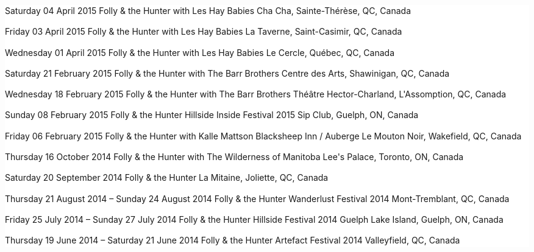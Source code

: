 Saturday 04 April 2015
Folly & the Hunter
with Les Hay Babies
Cha Cha, Sainte-Thérèse, QC, Canada

Friday 03 April 2015
Folly & the Hunter
with Les Hay Babies
La Taverne, Saint-Casimir, QC, Canada

Wednesday 01 April 2015
Folly & the Hunter
with Les Hay Babies
Le Cercle, Québec, QC, Canada

Saturday 21 February 2015
Folly & the Hunter
with The Barr Brothers
Centre des Arts, Shawinigan, QC, Canada

Wednesday 18 February 2015
Folly & the Hunter
with The Barr Brothers
Théâtre Hector-Charland, L'Assomption, QC, Canada

Sunday 08 February 2015
Folly & the Hunter
Hillside Inside Festival 2015
Sip Club, Guelph, ON, Canada

Friday 06 February 2015
Folly & the Hunter
with Kalle Mattson
Blacksheep Inn / Auberge Le Mouton Noir, Wakefield, QC, Canada

Thursday 16 October 2014
Folly & the Hunter
with The Wilderness of Manitoba
Lee's Palace, Toronto, ON, Canada

Saturday 20 September 2014
Folly & the Hunter
La Mitaine, Joliette, QC, Canada

Thursday 21 August 2014 – Sunday 24 August 2014
Folly & the Hunter
Wanderlust Festival 2014
Mont-Tremblant, QC, Canada

Friday 25 July 2014 – Sunday 27 July 2014
Folly & the Hunter
Hillside Festival 2014
Guelph Lake Island, Guelph, ON, Canada

Thursday 19 June 2014 – Saturday 21 June 2014
Folly & the Hunter
Artefact Festival 2014
Valleyfield, QC, Canada
